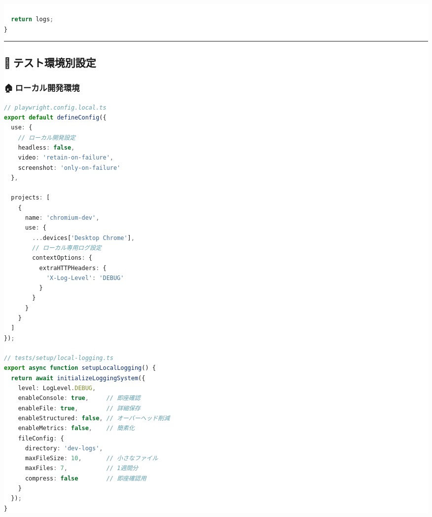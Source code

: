 ```typescript
  
  return logs;
}
```

---

## 🧪 テスト環境別設定

### 🏠 ローカル開発環境

```typescript
// playwright.config.local.ts
export default defineConfig({
  use: {
    // ローカル開発設定
    headless: false,
    video: 'retain-on-failure',
    screenshot: 'only-on-failure'
  },
  
  projects: [
    {
      name: 'chromium-dev',
      use: { 
        ...devices['Desktop Chrome'],
        // ローカル専用ログ設定
        contextOptions: {
          extraHTTPHeaders: {
            'X-Log-Level': 'DEBUG'
          }
        }
      }
    }
  ]
});

// tests/setup/local-logging.ts
export async function setupLocalLogging() {
  return await initializeLoggingSystem({
    level: LogLevel.DEBUG,
    enableConsole: true,     // 即座確認
    enableFile: true,        // 詳細保存
    enableStructured: false, // オーバーヘッド削減
    enableMetrics: false,    // 簡素化
    fileConfig: {
      directory: 'dev-logs',
      maxFileSize: 10,       // 小さなファイル
      maxFiles: 7,           // 1週間分
      compress: false        // 即座確認用
    }
  });
}
```
